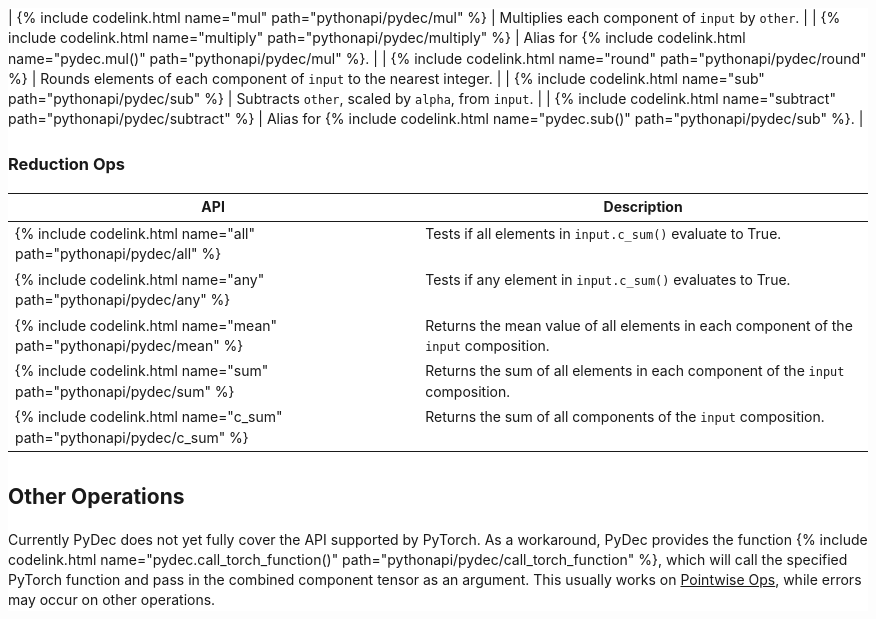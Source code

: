 | {% include codelink.html name="mul" path="pythonapi/pydec/mul" %}           | Multiplies each component of `input` by `other`.                                                      |
| {% include codelink.html name="multiply" path="pythonapi/pydec/multiply" %} | Alias for {% include codelink.html name="pydec.mul()" path="pythonapi/pydec/mul" %}.                  |
| {% include codelink.html name="round" path="pythonapi/pydec/round" %}       | Rounds elements of each component of `input` to the nearest integer.                                  |
| {% include codelink.html name="sub" path="pythonapi/pydec/sub" %}           | Subtracts `other`, scaled by `alpha`, from `input`.                                                   |
| {% include codelink.html name="subtract" path="pythonapi/pydec/subtract" %} | Alias for {% include codelink.html name="pydec.sub()" path="pythonapi/pydec/sub" %}.                  |


### Reduction Ops

| API                                                                   | Description                                                                          |
| --------------------------------------------------------------------- | ------------------------------------------------------------------------------------ |
| {% include codelink.html name="all" path="pythonapi/pydec/all" %}     | Tests if all elements in `input.c_sum()` evaluate to True.                           |
| {% include codelink.html name="any" path="pythonapi/pydec/any" %}     | Tests if any element in `input.c_sum()` evaluates to True.                           |
| {% include codelink.html name="mean" path="pythonapi/pydec/mean" %}   | Returns the mean value of all elements in each component of the `input` composition. |
| {% include codelink.html name="sum" path="pythonapi/pydec/sum" %}     | Returns the sum of all elements in each component of the `input` composition.        |
| {% include codelink.html name="c_sum" path="pythonapi/pydec/c_sum" %} | Returns the sum of all components of the `input` composition.                        |


## Other Operations

Currently PyDec does not yet fully cover the API supported by PyTorch. As a workaround, PyDec provides the function {% include codelink.html name="pydec.call_torch_function()" path="pythonapi/pydec/call_torch_function" %}, which will call the specified PyTorch function and pass in the combined component tensor as an argument. This usually works on [Pointwise Ops](https://pytorch.org/docs/stable/torch.html#pointwise-ops), while errors may occur on other operations.